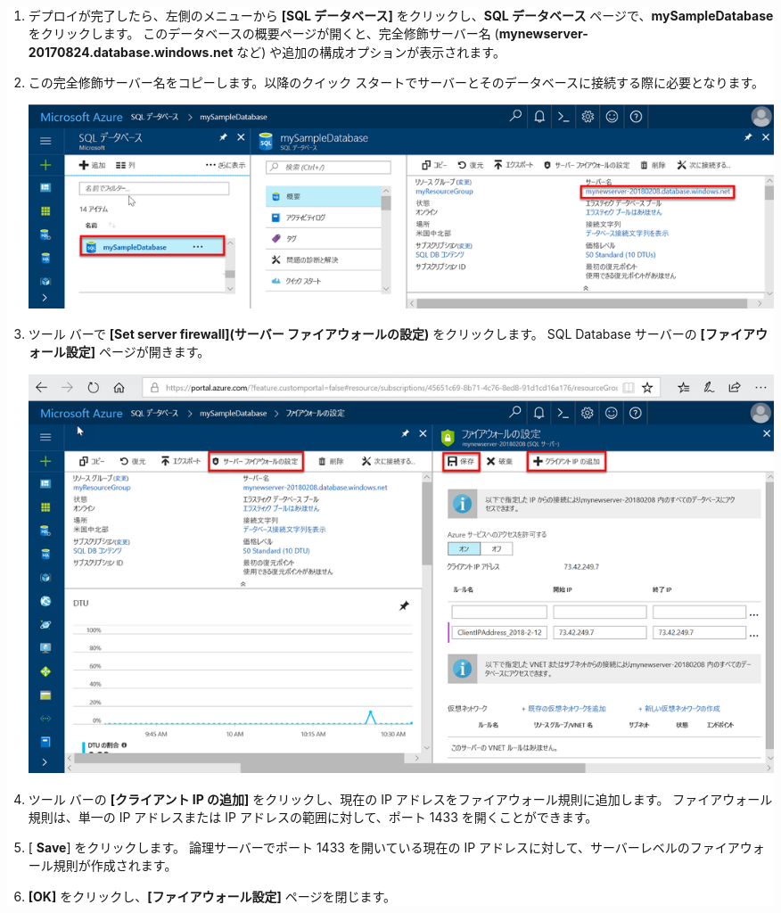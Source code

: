 1. デプロイが完了したら、左側のメニューから **[SQL データベース]** をクリックし、**SQL データベース** ページで、**mySampleDatabase** をクリックします。 このデータベースの概要ページが開くと、完全修飾サーバー名 (**mynewserver-20170824.database.windows.net** など) や追加の構成オプションが表示されます。 

2. この完全修飾サーバー名をコピーします。以降のクイック スタートでサーバーとそのデータベースに接続する際に必要となります。 

   ![サーバー名](./media/sql-database-get-started-portal/server-name.png) 

3. ツール バーで **[Set server firewall]\(サーバー ファイアウォールの設定\)** をクリックします。 SQL Database サーバーの **[ファイアウォール設定]** ページが開きます。 

   ![サーバーのファイアウォール規則](./media/sql-database-get-started-portal/server-firewall-rule.png) 

4. ツール バーの **[クライアント IP の追加]** をクリックし、現在の IP アドレスをファイアウォール規則に追加します。 ファイアウォール規則は、単一の IP アドレスまたは IP アドレスの範囲に対して、ポート 1433 を開くことができます。

5. [ **Save**] をクリックします。 論理サーバーでポート 1433 を開いている現在の IP アドレスに対して、サーバーレベルのファイアウォール規則が作成されます。

6. **[OK]** をクリックし、**[ファイアウォール設定]** ページを閉じます。
